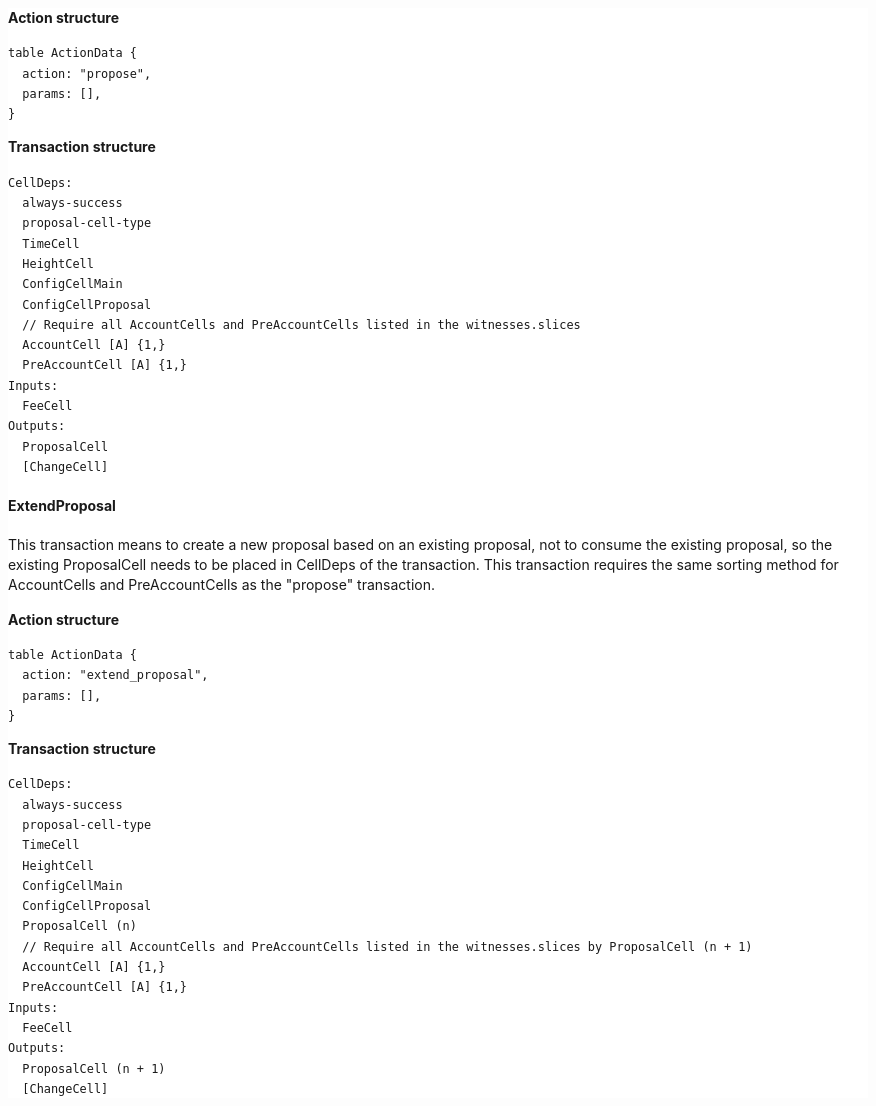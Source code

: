 **Action structure**

```
table ActionData {
  action: "propose",
  params: [],
}
```

**Transaction structure**

```
CellDeps:
  always-success
  proposal-cell-type
  TimeCell
  HeightCell
  ConfigCellMain
  ConfigCellProposal
  // Require all AccountCells and PreAccountCells listed in the witnesses.slices
  AccountCell [A] {1,}
  PreAccountCell [A] {1,}
Inputs:
  FeeCell
Outputs:
  ProposalCell
  [ChangeCell]
```

#### ExtendProposal

This transaction means to create a new proposal based on an existing proposal, not to consume the existing proposal, so the existing ProposalCell needs to be placed in CellDeps of the transaction. This transaction requires the same sorting method for AccountCells and PreAccountCells as the "propose" transaction.

**Action structure**

```
table ActionData {
  action: "extend_proposal",
  params: [],
}
```

**Transaction structure**

```
CellDeps:
  always-success
  proposal-cell-type
  TimeCell
  HeightCell
  ConfigCellMain
  ConfigCellProposal
  ProposalCell (n)
  // Require all AccountCells and PreAccountCells listed in the witnesses.slices by ProposalCell (n + 1)
  AccountCell [A] {1,}
  PreAccountCell [A] {1,}
Inputs:
  FeeCell
Outputs:
  ProposalCell (n + 1)
  [ChangeCell]
```

